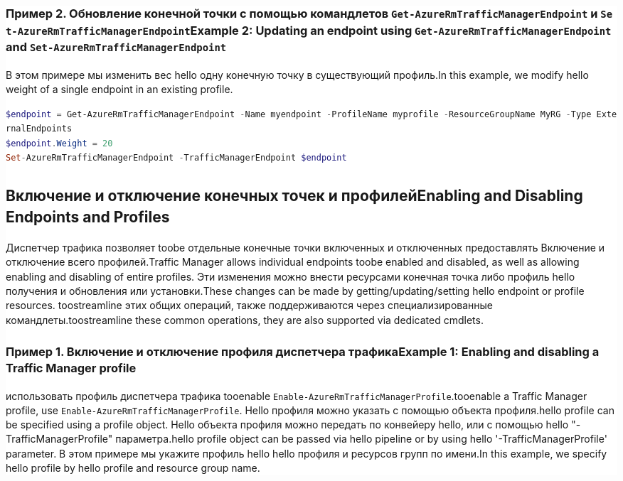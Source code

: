 ### <a name="example-2-updating-an-endpoint-using-get-azurermtrafficmanagerendpoint-and-set-azurermtrafficmanagerendpoint"></a><span data-ttu-id="ef1a9-244">Пример 2. Обновление конечной точки с помощью командлетов `Get-AzureRmTrafficManagerEndpoint` и `Set-AzureRmTrafficManagerEndpoint`</span><span class="sxs-lookup"><span data-stu-id="ef1a9-244">Example 2: Updating an endpoint using `Get-AzureRmTrafficManagerEndpoint` and `Set-AzureRmTrafficManagerEndpoint`</span></span>

<span data-ttu-id="ef1a9-245">В этом примере мы изменить вес hello одну конечную точку в существующий профиль.</span><span class="sxs-lookup"><span data-stu-id="ef1a9-245">In this example, we modify hello weight of a single endpoint in an existing profile.</span></span>

```powershell
$endpoint = Get-AzureRmTrafficManagerEndpoint -Name myendpoint -ProfileName myprofile -ResourceGroupName MyRG -Type ExternalEndpoints
$endpoint.Weight = 20
Set-AzureRmTrafficManagerEndpoint -TrafficManagerEndpoint $endpoint
```

## <a name="enabling-and-disabling-endpoints-and-profiles"></a><span data-ttu-id="ef1a9-246">Включение и отключение конечных точек и профилей</span><span class="sxs-lookup"><span data-stu-id="ef1a9-246">Enabling and Disabling Endpoints and Profiles</span></span>

<span data-ttu-id="ef1a9-247">Диспетчер трафика позволяет toobe отдельные конечные точки включенных и отключенных предоставлять Включение и отключение всего профилей.</span><span class="sxs-lookup"><span data-stu-id="ef1a9-247">Traffic Manager allows individual endpoints toobe enabled and disabled, as well as allowing enabling and disabling of entire profiles.</span></span>
<span data-ttu-id="ef1a9-248">Эти изменения можно внести ресурсами конечная точка либо профиль hello получения и обновления или установки.</span><span class="sxs-lookup"><span data-stu-id="ef1a9-248">These changes can be made by getting/updating/setting hello endpoint or profile resources.</span></span> <span data-ttu-id="ef1a9-249">toostreamline этих общих операций, также поддерживаются через специализированные командлеты.</span><span class="sxs-lookup"><span data-stu-id="ef1a9-249">toostreamline these common operations, they are also supported via dedicated cmdlets.</span></span>

### <a name="example-1-enabling-and-disabling-a-traffic-manager-profile"></a><span data-ttu-id="ef1a9-250">Пример 1. Включение и отключение профиля диспетчера трафика</span><span class="sxs-lookup"><span data-stu-id="ef1a9-250">Example 1: Enabling and disabling a Traffic Manager profile</span></span>

<span data-ttu-id="ef1a9-251">использовать профиль диспетчера трафика tooenable `Enable-AzureRmTrafficManagerProfile`.</span><span class="sxs-lookup"><span data-stu-id="ef1a9-251">tooenable a Traffic Manager profile, use `Enable-AzureRmTrafficManagerProfile`.</span></span> <span data-ttu-id="ef1a9-252">Hello профиля можно указать с помощью объекта профиля.</span><span class="sxs-lookup"><span data-stu-id="ef1a9-252">hello profile can be specified using a profile object.</span></span> <span data-ttu-id="ef1a9-253">Hello объекта профиля можно передать по конвейеру hello, или с помощью hello "-TrafficManagerProfile" параметра.</span><span class="sxs-lookup"><span data-stu-id="ef1a9-253">hello profile object can be passed via hello pipeline or by using hello '-TrafficManagerProfile' parameter.</span></span> <span data-ttu-id="ef1a9-254">В этом примере мы укажите профиль hello hello профиля и ресурсов групп по имени.</span><span class="sxs-lookup"><span data-stu-id="ef1a9-254">In this example, we specify hello profile by hello profile and resource group name.</span></span>
